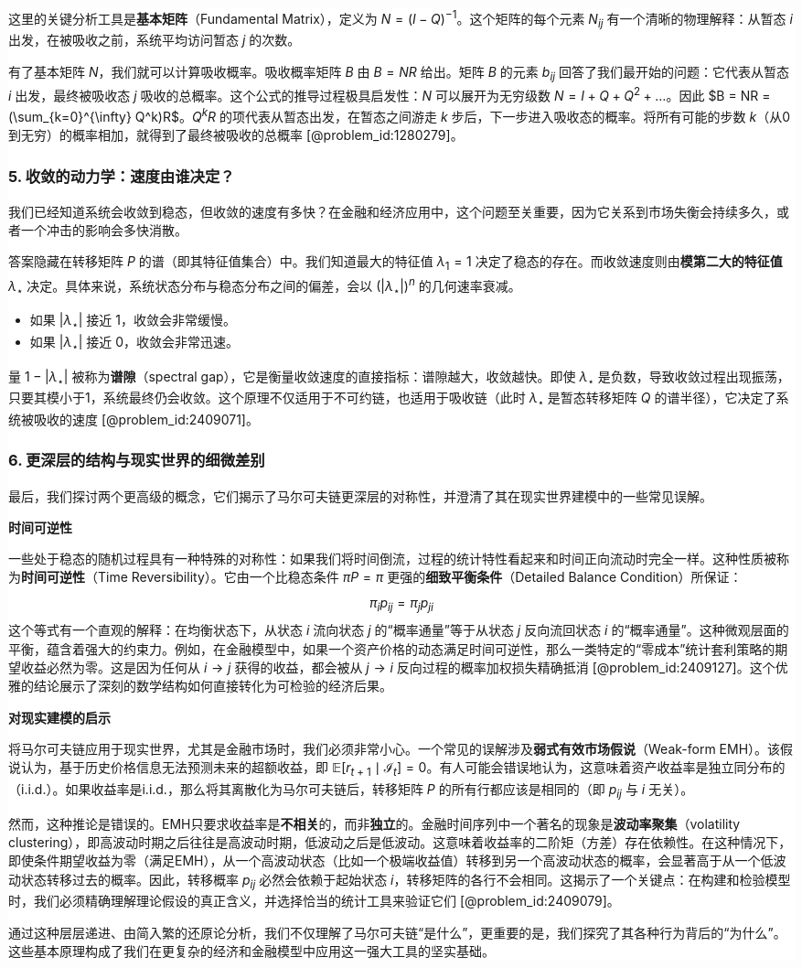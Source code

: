这里的关键分析工具是**基本矩阵**（Fundamental Matrix），定义为 $N = (I - Q)^{-1}$。这个矩阵的每个元素 $N_{ij}$ 有一个清晰的物理解释：从暂态 $i$ 出发，在被吸收之前，系统平均访问暂态 $j$ 的次数。

有了基本矩阵 $N$，我们就可以计算吸收概率。吸收概率矩阵 $B$ 由 $B = NR$ 给出。矩阵 $B$ 的元素 $b_{ij}$ 回答了我们最开始的问题：它代表从暂态 $i$ 出发，最终被吸收态 $j$ 吸收的总概率。这个公式的推导过程极具启发性：$N$ 可以展开为无穷级数 $N = I + Q + Q^2 + \ldots$。因此 $B = NR = (\sum_{k=0}^{\infty} Q^k)R$。$Q^k R$ 的项代表从暂态出发，在暂态之间游走 $k$ 步后，下一步进入吸收态的概率。将所有可能的步数 $k$（从0到无穷）的概率相加，就得到了最终被吸收的总概率 [@problem_id:1280279]。

### 5. 收敛的动力学：速度由谁决定？

我们已经知道系统会收敛到稳态，但收敛的速度有多快？在金融和经济应用中，这个问题至关重要，因为它关系到市场失衡会持续多久，或者一个冲击的影响会多快消散。

答案隐藏在转移矩阵 $P$ 的谱（即其特征值集合）中。我们知道最大的特征值 $\lambda_1=1$ 决定了稳态的存在。而收敛速度则由**模第二大的特征值** $\lambda_{\star}$ 决定。具体来说，系统状态分布与稳态分布之间的偏差，会以 $(\lvert \lambda_{\star} \rvert)^n$ 的几何速率衰减。

*   如果 $\lvert \lambda_{\star} \rvert$ 接近 $1$，收敛会非常缓慢。
*   如果 $\lvert \lambda_{\star} \rvert$ 接近 $0$，收敛会非常迅速。

量 $1 - \lvert \lambda_{\star} \rvert$ 被称为**谱隙**（spectral gap），它是衡量收敛速度的直接指标：谱隙越大，收敛越快。即使 $\lambda_{\star}$ 是负数，导致收敛过程出现振荡，只要其模小于1，系统最终仍会收敛。这个原理不仅适用于不可约链，也适用于吸收链（此时 $\lambda_{\star}$ 是暂态转移矩阵 $Q$ 的谱半径），它决定了系统被吸收的速度 [@problem_id:2409071]。

### 6. 更深层的结构与现实世界的细微差别

最后，我们探讨两个更高级的概念，它们揭示了马尔可夫链更深层的对称性，并澄清了其在现实世界建模中的一些常见误解。

**时间可逆性**

一些处于稳态的随机过程具有一种特殊的对称性：如果我们将时间倒流，过程的统计特性看起来和时间正向流动时完全一样。这种性质被称为**时间可逆性**（Time Reversibility）。它由一个比稳态条件 $\pi P = \pi$ 更强的**细致平衡条件**（Detailed Balance Condition）所保证：
$$
\pi_i p_{ij} = \pi_j p_{ji}
$$
这个等式有一个直观的解释：在均衡状态下，从状态 $i$ 流向状态 $j$ 的“概率通量”等于从状态 $j$ 反向流回状态 $i$ 的“概率通量”。这种微观层面的平衡，蕴含着强大的约束力。例如，在金融模型中，如果一个资产价格的动态满足时间可逆性，那么一类特定的“零成本”统计套利策略的期望收益必然为零。这是因为任何从 $i \to j$ 获得的收益，都会被从 $j \to i$ 反向过程的概率加权损失精确抵消 [@problem_id:2409127]。这个优雅的结论展示了深刻的数学结构如何直接转化为可检验的经济后果。

**对现实建模的启示**

将马尔可夫链应用于现实世界，尤其是金融市场时，我们必须非常小心。一个常见的误解涉及**弱式有效市场假说**（Weak-form EMH）。该假说认为，基于历史价格信息无法预测未来的超额收益，即 $\mathbb{E}[r_{t+1} \mid \mathcal{I}_t] = 0$。有人可能会错误地认为，这意味着资产收益率是独立同分布的（i.i.d.）。如果收益率是i.i.d.，那么将其离散化为马尔可夫链后，转移矩阵 $P$ 的所有行都应该是相同的（即 $p_{ij}$ 与 $i$ 无关）。

然而，这种推论是错误的。EMH只要求收益率是**不相关**的，而非**独立**的。金融时间序列中一个著名的现象是**波动率聚集**（volatility clustering），即高波动时期之后往往是高波动时期，低波动之后是低波动。这意味着收益率的二阶矩（方差）存在依赖性。在这种情况下，即使条件期望收益为零（满足EMH），从一个高波动状态（比如一个极端收益值）转移到另一个高波动状态的概率，会显著高于从一个低波动状态转移过去的概率。因此，转移概率 $p_{ij}$ 必然会依赖于起始状态 $i$，转移矩阵的各行不会相同。这揭示了一个关键点：在构建和检验模型时，我们必须精确理解理论假设的真正含义，并选择恰当的统计工具来验证它们 [@problem_id:2409079]。

通过这种层层递进、由简入繁的还原论分析，我们不仅理解了马尔可夫链“是什么”，更重要的是，我们探究了其各种行为背后的“为什么”。这些基本原理构成了我们在更复杂的经济和金融模型中应用这一强大工具的坚实基础。

